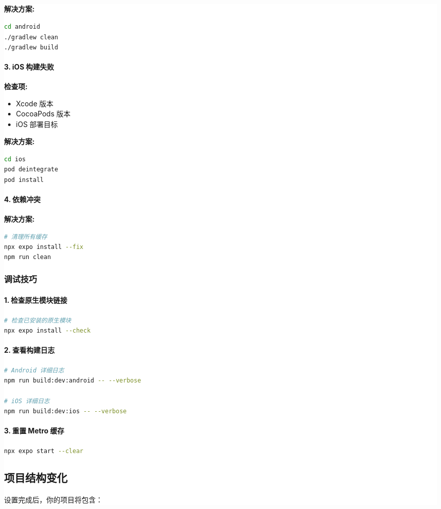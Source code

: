 **解决方案:**
```bash
cd android
./gradlew clean
./gradlew build
```

#### 3. iOS 构建失败
**检查项:**
- Xcode 版本
- CocoaPods 版本
- iOS 部署目标

**解决方案:**
```bash
cd ios
pod deintegrate
pod install
```

#### 4. 依赖冲突
**解决方案:**
```bash
# 清理所有缓存
npx expo install --fix
npm run clean
```

### 调试技巧

#### 1. 检查原生模块链接
```bash
# 检查已安装的原生模块
npx expo install --check
```

#### 2. 查看构建日志
```bash
# Android 详细日志
npm run build:dev:android -- --verbose

# iOS 详细日志  
npm run build:dev:ios -- --verbose
```

#### 3. 重置 Metro 缓存
```bash
npx expo start --clear
```

## 项目结构变化

设置完成后，你的项目将包含：
